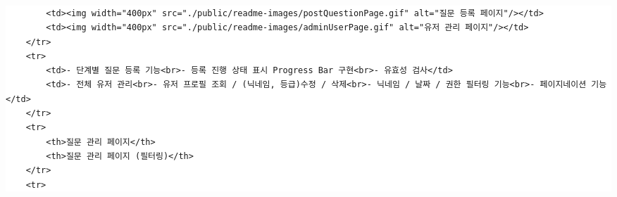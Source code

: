 			<td><img width="400px" src="./public/readme-images/postQuestionPage.gif" alt="질문 등록 페이지"/></td>
			<td><img width="400px" src="./public/readme-images/adminUserPage.gif" alt="유저 관리 페이지"/></td>
		</tr>
		<tr>
			<td>- 단계별 질문 등록 기능<br>- 등록 진행 상태 표시 Progress Bar 구현<br>- 유효성 검사</td>
			<td>- 전체 유저 관리<br>- 유저 프로필 조회 / (닉네임, 등급)수정 / 삭제<br>- 닉네임 / 날짜 / 권한 필터링 기능<br>- 페이지네이션 기능</td>
		</tr>
		<tr>
			<th>질문 관리 페이지</th>
			<th>질문 관리 페이지 (필터링)</th>
		</tr>
		<tr>